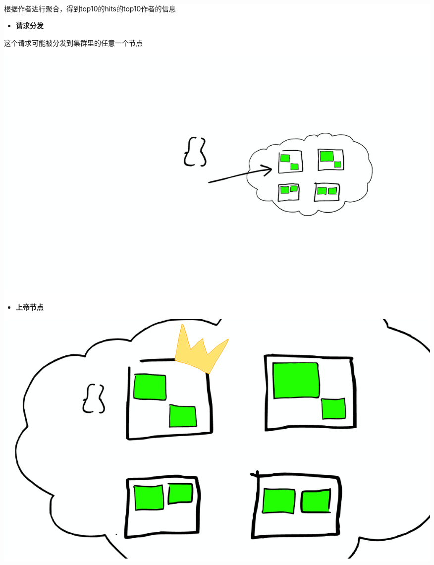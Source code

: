 根据作者进行聚合，得到top10的hits的top10作者的信息

- **请求分发**

这个请求可能被分发到集群里的任意一个节点

![img](/docs/elastic/imgs/es-th-1-33.png)

- **上帝节点**

![img](/docs/elastic/imgs/es-th-1-34.png)

